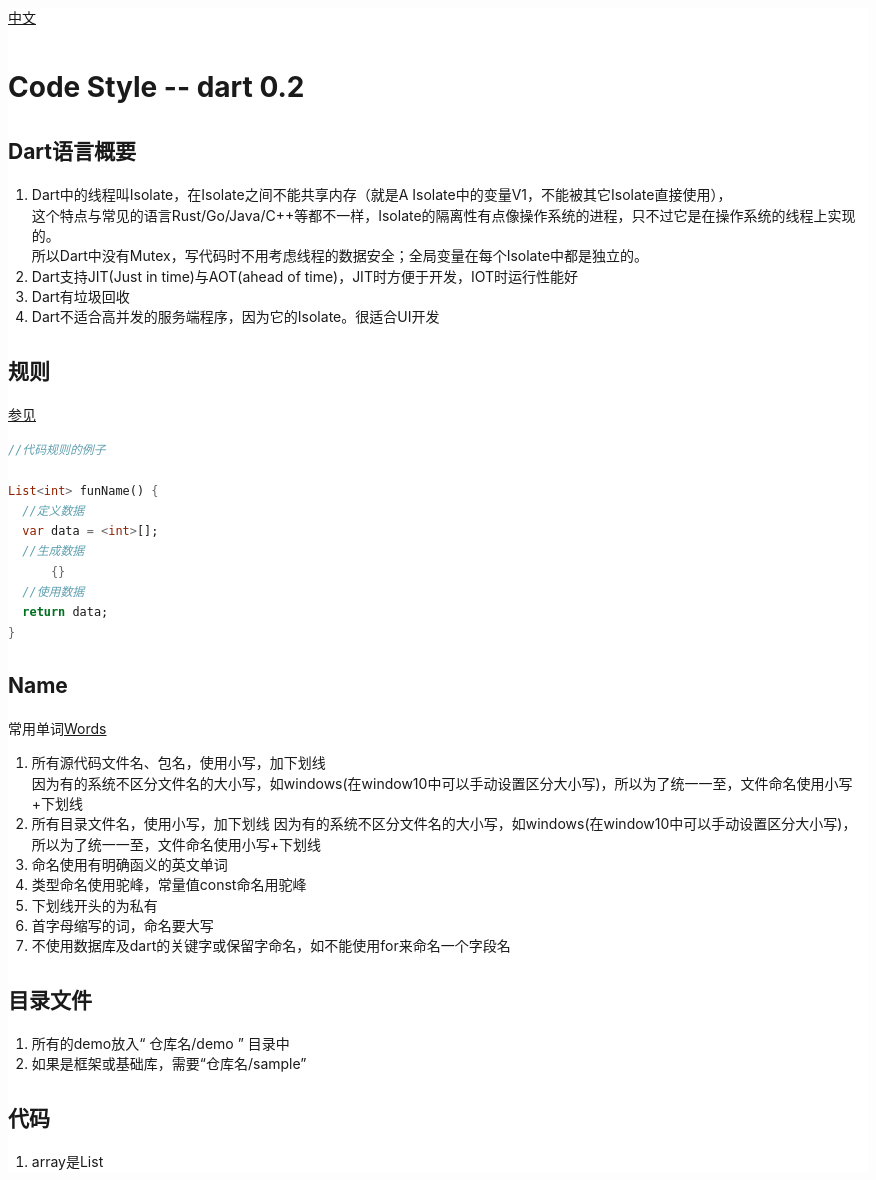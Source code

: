 [中文](./codestyle_dart-cn.md)

# Code Style -- dart 0.2
## Dart语言概要
1. Dart中的线程叫Isolate，在Isolate之间不能共享内存（就是A Isolate中的变量V1，不能被其它Isolate直接使用），  
这个特点与常见的语言Rust/Go/Java/C++等都不一样，Isolate的隔离性有点像操作系统的进程，只不过它是在操作系统的线程上实现的。  
所以Dart中没有Mutex，写代码时不用考虑线程的数据安全；全局变量在每个Isolate中都是独立的。
2. Dart支持JIT(Just in time)与AOT(ahead of time)，JIT时方便于开发，IOT时运行性能好
3. Dart有垃圾回收
4. Dart不适合高并发的服务端程序，因为它的Isolate。很适合UI开发

## 规则
[参见](./development_roles-cn.md)

```dart
//代码规则的例子

List<int> funName() {
  //定义数据
  var data = <int>[];
  //生成数据
      {}
  //使用数据
  return data;
}
```

## Name

常用单词[Words](./words_cn_en.md)

1. 所有源代码文件名、包名，使用小写，加下划线    
   因为有的系统不区分文件名的大小写，如windows(在window10中可以手动设置区分大小写)，所以为了统一一至，文件命名使用小写+下划线
2. 所有目录文件名，使用小写，加下划线 因为有的系统不区分文件名的大小写，如windows(在window10中可以手动设置区分大小写)，所以为了统一一至，文件命名使用小写+下划线
3. 命名使用有明确函义的英文单词
4. 类型命名使用驼峰，常量值const命名用驼峰
5. 下划线开头的为私有
6. 首字母缩写的词，命名要大写
7. 不使用数据库及dart的关键字或保留字命名，如不能使用for来命名一个字段名

## 目录文件

1. 所有的demo放入“ 仓库名/demo ” 目录中
2. 如果是框架或基础库，需要“仓库名/sample”

## 代码

1. array是List
